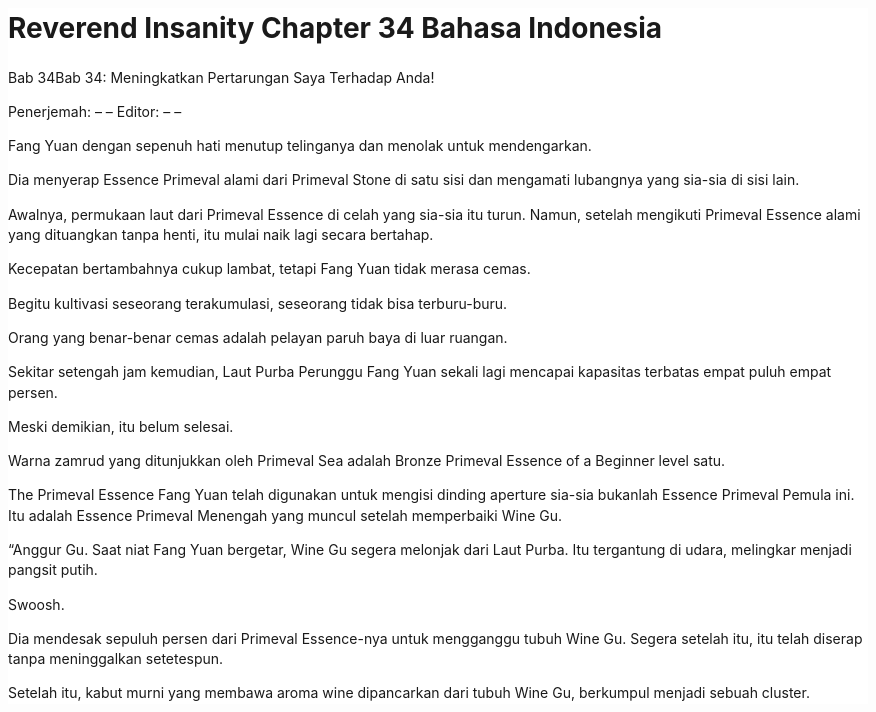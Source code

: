 # Reverend Insanity Chapter 34 Bahasa Indonesia

Bab 34Bab 34: Meningkatkan Pertarungan Saya Terhadap Anda!

Penerjemah: – – Editor: – –

Fang Yuan dengan sepenuh hati menutup telinganya dan menolak untuk mendengarkan.



Dia menyerap Essence Primeval alami dari Primeval Stone di satu sisi dan mengamati lubangnya yang sia-sia di sisi lain.



Awalnya, permukaan laut dari Primeval Essence di celah yang sia-sia itu turun. Namun, setelah mengikuti Primeval Essence alami yang dituangkan tanpa henti, itu mulai naik lagi secara bertahap.



Kecepatan bertambahnya cukup lambat, tetapi Fang Yuan tidak merasa cemas.



Begitu kultivasi seseorang terakumulasi, seseorang tidak bisa terburu-buru.



Orang yang benar-benar cemas adalah pelayan paruh baya di luar ruangan.



Sekitar setengah jam kemudian, Laut Purba Perunggu Fang Yuan sekali lagi mencapai kapasitas terbatas empat puluh empat persen.



Meski demikian, itu belum selesai.



Warna zamrud yang ditunjukkan oleh Primeval Sea adalah Bronze Primeval Essence of a Beginner level satu.



The Primeval Essence Fang Yuan telah digunakan untuk mengisi dinding aperture sia-sia bukanlah Essence Primeval Pemula ini. Itu adalah Essence Primeval Menengah yang muncul setelah memperbaiki Wine Gu.



“Anggur Gu. Saat niat Fang Yuan bergetar, Wine Gu segera melonjak dari Laut Purba. Itu tergantung di udara, melingkar menjadi pangsit putih.



Swoosh.



Dia mendesak sepuluh persen dari Primeval Essence-nya untuk mengganggu tubuh Wine Gu. Segera setelah itu, itu telah diserap tanpa meninggalkan setetespun.



Setelah itu, kabut murni yang membawa aroma wine dipancarkan dari tubuh Wine Gu, berkumpul menjadi sebuah cluster.
